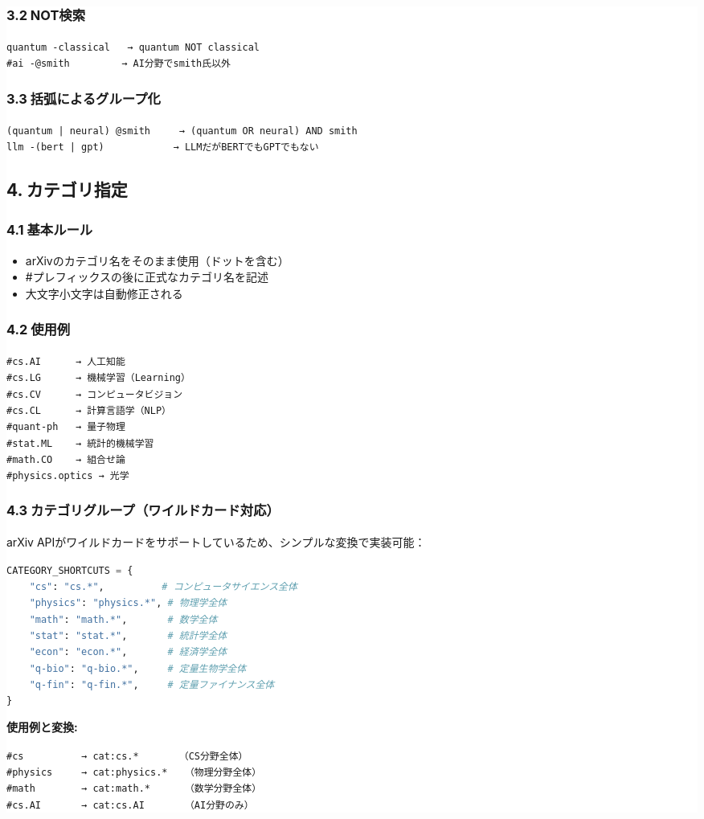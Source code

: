 ### 3.2 NOT検索
```
quantum -classical   → quantum NOT classical
#ai -@smith         → AI分野でsmith氏以外
```

### 3.3 括弧によるグループ化
```
(quantum | neural) @smith     → (quantum OR neural) AND smith
llm -(bert | gpt)            → LLMだがBERTでもGPTでもない
```

## 4. カテゴリ指定

### 4.1 基本ルール
- arXivのカテゴリ名をそのまま使用（ドットを含む）
- #プレフィックスの後に正式なカテゴリ名を記述
- 大文字小文字は自動修正される

### 4.2 使用例
```
#cs.AI      → 人工知能
#cs.LG      → 機械学習（Learning）
#cs.CV      → コンピュータビジョン
#cs.CL      → 計算言語学（NLP）
#quant-ph   → 量子物理
#stat.ML    → 統計的機械学習
#math.CO    → 組合せ論
#physics.optics → 光学
```

### 4.3 カテゴリグループ（ワイルドカード対応）

arXiv APIがワイルドカードをサポートしているため、シンプルな変換で実装可能：

```python
CATEGORY_SHORTCUTS = {
    "cs": "cs.*",          # コンピュータサイエンス全体
    "physics": "physics.*", # 物理学全体
    "math": "math.*",       # 数学全体
    "stat": "stat.*",       # 統計学全体
    "econ": "econ.*",       # 経済学全体
    "q-bio": "q-bio.*",     # 定量生物学全体
    "q-fin": "q-fin.*",     # 定量ファイナンス全体
}
```

**使用例と変換:**
```
#cs          → cat:cs.*       （CS分野全体）
#physics     → cat:physics.*   （物理分野全体）
#math        → cat:math.*      （数学分野全体）
#cs.AI       → cat:cs.AI       （AI分野のみ）
```
